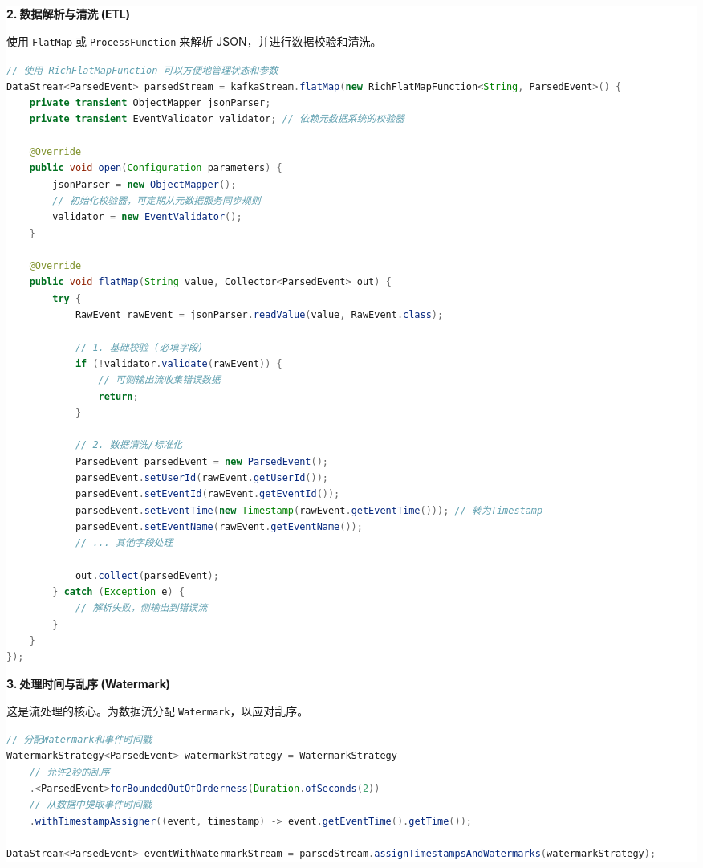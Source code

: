 **2. 数据解析与清洗 (ETL)**

使用 `FlatMap` 或 `ProcessFunction` 来解析 JSON，并进行数据校验和清洗。

```java
// 使用 RichFlatMapFunction 可以方便地管理状态和参数
DataStream<ParsedEvent> parsedStream = kafkaStream.flatMap(new RichFlatMapFunction<String, ParsedEvent>() {
    private transient ObjectMapper jsonParser;
    private transient EventValidator validator; // 依赖元数据系统的校验器

    @Override
    public void open(Configuration parameters) {
        jsonParser = new ObjectMapper();
        // 初始化校验器，可定期从元数据服务同步规则
        validator = new EventValidator();
    }

    @Override
    public void flatMap(String value, Collector<ParsedEvent> out) {
        try {
            RawEvent rawEvent = jsonParser.readValue(value, RawEvent.class);
            
            // 1. 基础校验 (必填字段)
            if (!validator.validate(rawEvent)) {
                // 可侧输出流收集错误数据
                return;
            }

            // 2. 数据清洗/标准化
            ParsedEvent parsedEvent = new ParsedEvent();
            parsedEvent.setUserId(rawEvent.getUserId());
            parsedEvent.setEventId(rawEvent.getEventId());
            parsedEvent.setEventTime(new Timestamp(rawEvent.getEventTime())); // 转为Timestamp
            parsedEvent.setEventName(rawEvent.getEventName());
            // ... 其他字段处理

            out.collect(parsedEvent);
        } catch (Exception e) {
            // 解析失败，侧输出到错误流
        }
    }
});
```

**3. 处理时间与乱序 (Watermark)**

这是流处理的核心。为数据流分配 `Watermark`，以应对乱序。

```java
// 分配Watermark和事件时间戳
WatermarkStrategy<ParsedEvent> watermarkStrategy = WatermarkStrategy
    // 允许2秒的乱序
    .<ParsedEvent>forBoundedOutOfOrderness(Duration.ofSeconds(2)) 
    // 从数据中提取事件时间戳
    .withTimestampAssigner((event, timestamp) -> event.getEventTime().getTime()); 

DataStream<ParsedEvent> eventWithWatermarkStream = parsedStream.assignTimestampsAndWatermarks(watermarkStrategy);
```
